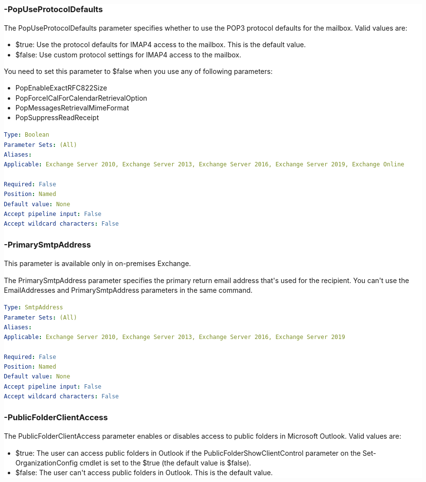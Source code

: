 ### -PopUseProtocolDefaults
The PopUseProtocolDefaults parameter specifies whether to use the POP3 protocol defaults for the mailbox. Valid values are:

- $true: Use the protocol defaults for IMAP4 access to the mailbox. This is the default value.
- $false: Use custom protocol settings for IMAP4 access to the mailbox.

You need to set this parameter to $false when you use any of following parameters:

- PopEnableExactRFC822Size
- PopForceICalForCalendarRetrievalOption
- PopMessagesRetrievalMimeFormat
- PopSuppressReadReceipt

```yaml
Type: Boolean
Parameter Sets: (All)
Aliases:
Applicable: Exchange Server 2010, Exchange Server 2013, Exchange Server 2016, Exchange Server 2019, Exchange Online

Required: False
Position: Named
Default value: None
Accept pipeline input: False
Accept wildcard characters: False
```

### -PrimarySmtpAddress
This parameter is available only in on-premises Exchange.

The PrimarySmtpAddress parameter specifies the primary return email address that's used for the recipient. You can't use the EmailAddresses and PrimarySmtpAddress parameters in the same command.

```yaml
Type: SmtpAddress
Parameter Sets: (All)
Aliases:
Applicable: Exchange Server 2010, Exchange Server 2013, Exchange Server 2016, Exchange Server 2019

Required: False
Position: Named
Default value: None
Accept pipeline input: False
Accept wildcard characters: False
```

### -PublicFolderClientAccess
The PublicFolderClientAccess parameter enables or disables access to public folders in Microsoft Outlook. Valid values are:

- $true: The user can access public folders in Outlook if the PublicFolderShowClientControl parameter on the Set-OrganizationConfig cmdlet is set to the $true (the default value is $false).
- $false: The user can't access public folders in Outlook. This is the default value.
